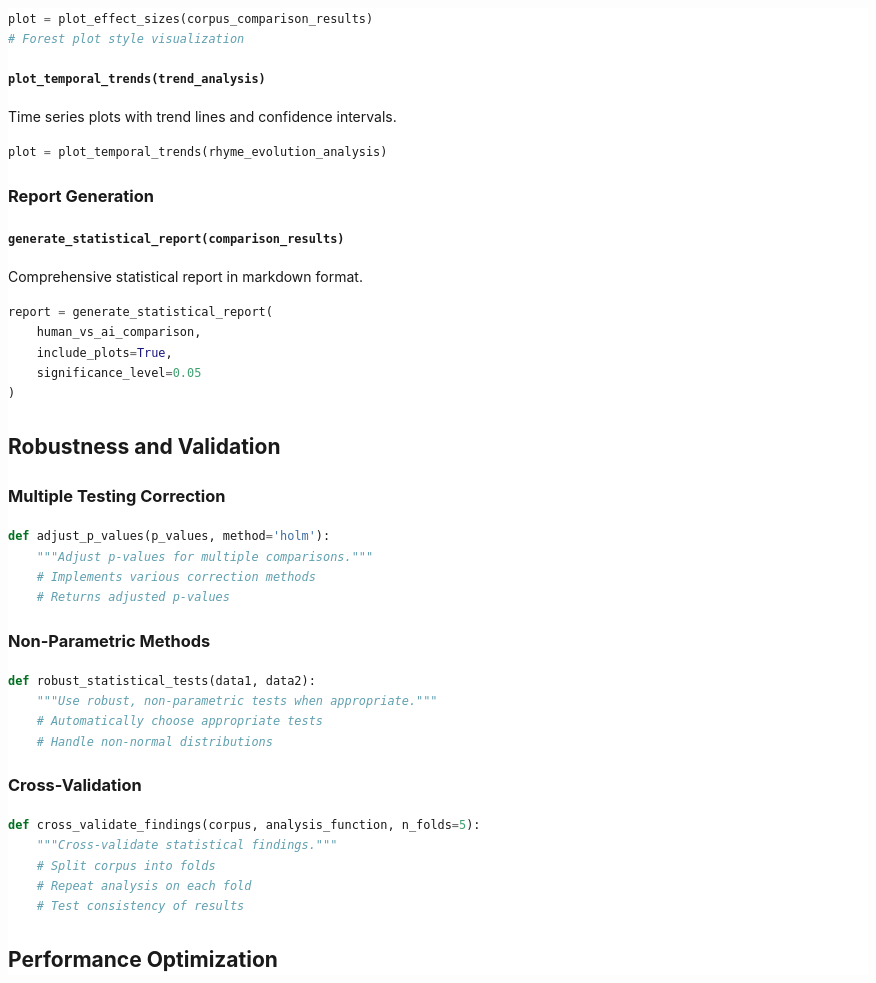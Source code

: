 ```python
plot = plot_effect_sizes(corpus_comparison_results)
# Forest plot style visualization
```

#### `plot_temporal_trends(trend_analysis)`
Time series plots with trend lines and confidence intervals.

```python
plot = plot_temporal_trends(rhyme_evolution_analysis)
```

### Report Generation
#### `generate_statistical_report(comparison_results)`
Comprehensive statistical report in markdown format.

```python
report = generate_statistical_report(
    human_vs_ai_comparison,
    include_plots=True,
    significance_level=0.05
)
```

## Robustness and Validation

### Multiple Testing Correction
```python
def adjust_p_values(p_values, method='holm'):
    """Adjust p-values for multiple comparisons."""
    # Implements various correction methods
    # Returns adjusted p-values
```

### Non-Parametric Methods
```python
def robust_statistical_tests(data1, data2):
    """Use robust, non-parametric tests when appropriate."""
    # Automatically choose appropriate tests
    # Handle non-normal distributions
```

### Cross-Validation
```python
def cross_validate_findings(corpus, analysis_function, n_folds=5):
    """Cross-validate statistical findings."""
    # Split corpus into folds
    # Repeat analysis on each fold
    # Test consistency of results
```

## Performance Optimization
